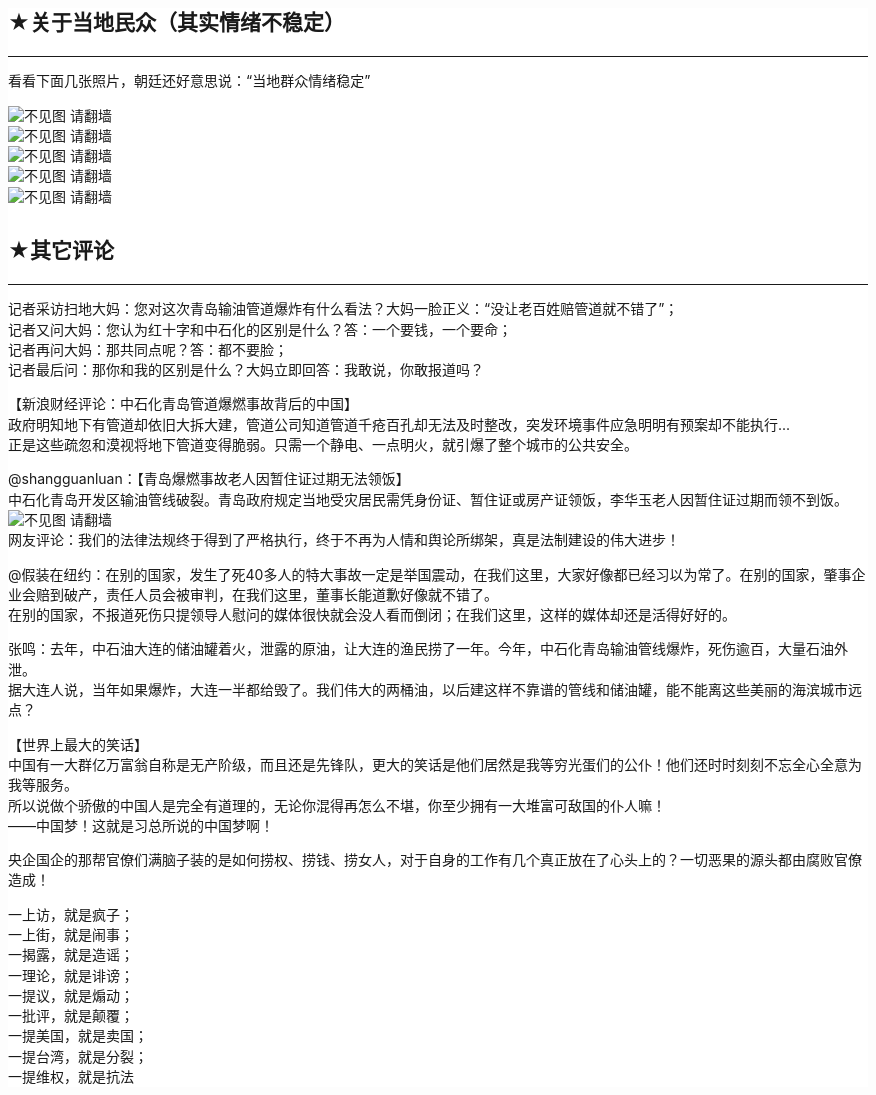  ## ★关于当地民众（其实情绪不稳定）
----------------

  
 看看下面几张照片，朝廷还好意思说：“当地群众情绪稳定”  
   
 ![不见图 请翻墙](//lh4.googleusercontent.com/8rBqZOUuelwTvNq9WNmbH-_yeTC5TUhzkGGfcMWH6cSMuJ9PU-ypBJIrFPj7x3Sjm9nhUXdaZkwfUumhROQZigdan_0GIgxHFJZxVcUY7Bu7OjklS0rufKwSAOrl)  
 ![不见图 请翻墙](//lh6.googleusercontent.com/AKLV1NqTbPsGokdi9Vr-wEcLxztpRRL5EQwkD2QRD7bwQsiYSqV8B_pip1-M03b93ErV5xjc_U5gJs6hOJe1I9Ze3NEUSzTGJFa6JxG56QTkfRqPD5mVT_Dx0kB1)  
 ![不见图 请翻墙](//lh4.googleusercontent.com/WVAKaYS6JI2pWnvls2OyCz6Tkp_t2lOYU3YYp9ito5ZZZQEcY9nTrNV1mxWG9nXSRi-2c1M2fBqQIDRpoHt4KLOIQvicmJHxpxayprz6HzLFsBMmYcPnwYq5HNOF)  
 ![不见图 请翻墙](//lh5.googleusercontent.com/QLLg-T3R7vl3hm831gnDPkAjLvfgJW2Z0wkcn5uR6GhZJiAPAT453dMKzgbVNX3CcO9JJHaAeXuN6T3TEtegvuVi7GWMUuaYNZ8qHUeGpRuO8s7TLTnMakkSMHov)  
 ![不见图 请翻墙](//lh6.googleusercontent.com/6A7wyFPhpk4RPdVhviveYdkwZz6npc9Zwt4n6kpPjlp5dbsqlshvg_yXVwpJnQ-iG_lZcryz2bP2p_1dMp1RbrUCDmH_SryzDmkAmkQTSWlv6vRR9BjBLJx6oAnv)  
   
 ## ★其它评论
-----

  
 记者采访扫地大妈：您对这次青岛输油管道爆炸有什么看法？大妈一脸正义：“没让老百姓赔管道就不错了”；  
 记者又问大妈：您认为红十字和中石化的区别是什么？答：一个要钱，一个要命；  
 记者再问大妈：那共同点呢？答：都不要脸；  
 记者最后问：那你和我的区别是什么？大妈立即回答：我敢说，你敢报道吗？  
   
 【新浪财经评论：中石化青岛管道爆燃事故背后的中国】  
 政府明知地下有管道却依旧大拆大建，管道公司知道管道千疮百孔却无法及时整改，突发环境事件应急明明有预案却不能执行...  
 正是这些疏忽和漠视将地下管道变得脆弱。只需一个静电、一点明火，就引爆了整个城市的公共安全。  
   
 @shangguanluan：【青岛爆燃事故老人因暂住证过期无法领饭】  
 中石化青岛开发区输油管线破裂。青岛政府规定当地受灾居民需凭身份证、暂住证或房产证领饭，李华玉老人因暂住证过期而领不到饭。  
 ![不见图 请翻墙](//lh5.googleusercontent.com/cwT9XmoVE5oduGdp70TPLDadqogZvnTqi2MJ45MELllBlDYQjC1JjGmVe8zyoPzmsMrQy__U4RkW_PmqaEMK2yn_SXAIqHCwzbZxCuj-tTFsCm-hJfoyIFC9jX5C)  
 网友评论：我们的法律法规终于得到了严格执行，终于不再为人情和舆论所绑架，真是法制建设的伟大进步！  
   
 @假装在纽约：在别的国家，发生了死40多人的特大事故一定是举国震动，在我们这里，大家好像都已经习以为常了。在别的国家，肇事企业会赔到破产，责任人员会被审判，在我们这里，董事长能道歉好像就不错了。  
 在别的国家，不报道死伤只提领导人慰问的媒体很快就会没人看而倒闭；在我们这里，这样的媒体却还是活得好好的。  
   
 张鸣：去年，中石油大连的储油罐着火，泄露的原油，让大连的渔民捞了一年。今年，中石化青岛输油管线爆炸，死伤逾百，大量石油外泄。  
 据大连人说，当年如果爆炸，大连一半都给毁了。我们伟大的两桶油，以后建这样不靠谱的管线和储油罐，能不能离这些美丽的海滨城市远点？  
   
 【世界上最大的笑话】  
 中国有一大群亿万富翁自称是无产阶级，而且还是先锋队，更大的笑话是他们居然是我等穷光蛋们的公仆！他们还时时刻刻不忘全心全意为我等服务。  
 所以说做个骄傲的中国人是完全有道理的，无论你混得再怎么不堪，你至少拥有一大堆富可敌国的仆人嘛！  
 ——中国梦！这就是习总所说的中国梦啊！  
   
 央企国企的那帮官僚们满脑子装的是如何捞权、捞钱、捞女人，对于自身的工作有几个真正放在了心头上的？一切恶果的源头都由腐败官僚造成！  
   
 一上访，就是疯子；  
 一上街，就是闹事；  
 一揭露，就是造谣；  
 一理论，就是诽谤；  
 一提议，就是煽动；  
 一批评，就是颠覆；  
 一提美国，就是卖国；  
 一提台湾，就是分裂；  
 一提维权，就是抗法  
   